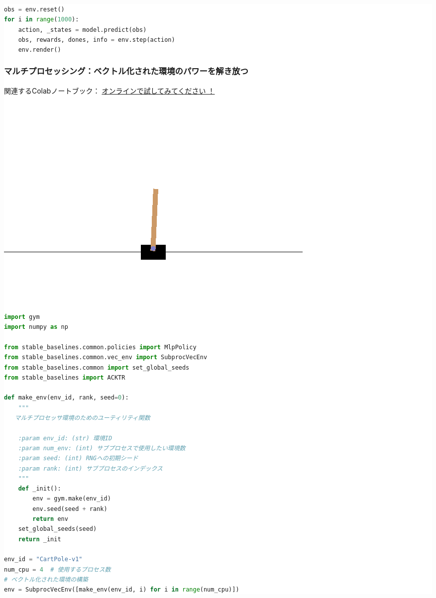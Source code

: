 ```python
obs = env.reset()
for i in range(1000):
    action, _states = model.predict(obs)
    obs, rewards, dones, info = env.step(action)
    env.render()
```

### マルチプロセッシング：ベクトル化された環境のパワーを解き放つ

関連するColabノートブック： [オンラインで試してみてください  ！](https://colab.research.google.com/drive/1ZzNFMUUi923foaVsYb4YjPy4mjKtnOxb)


![Cart Pole環境](./cart_pole.gif)

```python
import gym
import numpy as np

from stable_baselines.common.policies import MlpPolicy
from stable_baselines.common.vec_env import SubprocVecEnv
from stable_baselines.common import set_global_seeds
from stable_baselines import ACKTR

def make_env(env_id, rank, seed=0):
    """
   マルチプロセッサ環境のためのユーティリティ関数
    
    :param env_id: (str) 環境ID
    :param num_env: (int) サブプロセスで使用したい環境数
    :param seed: (int) RNGへの初期シード
    :param rank: (int) サブプロセスのインデックス
    """
    def _init():
        env = gym.make(env_id)
        env.seed(seed + rank)
        return env
    set_global_seeds(seed)
    return _init

env_id = "CartPole-v1"
num_cpu = 4  # 使用するプロセス数
# ベクトル化された環境の構築
env = SubprocVecEnv([make_env(env_id, i) for i in range(num_cpu)])
```

[^1]: わたしたちの実験では、Baselinesコードベースのものは、他のコードベースと比較して（パフォーマンスの面で）最良の結果を与えるものでした。また、[ __Deep reinforcement learning that matters__ ](https://arxiv.org/abs/1709.06560) においてBaselines DDPG 実装は他のコードベースのものよりも優れていることを示すことができました。最近では、Dota 2をプレイしているOpenAI 5はPPOをデフォルトのコアとして使用しています。
[^2]: 執筆時点で、OpenAIはbaselinesの改善に努力しているようですが、それでもなお欠けているものが少なくありません。